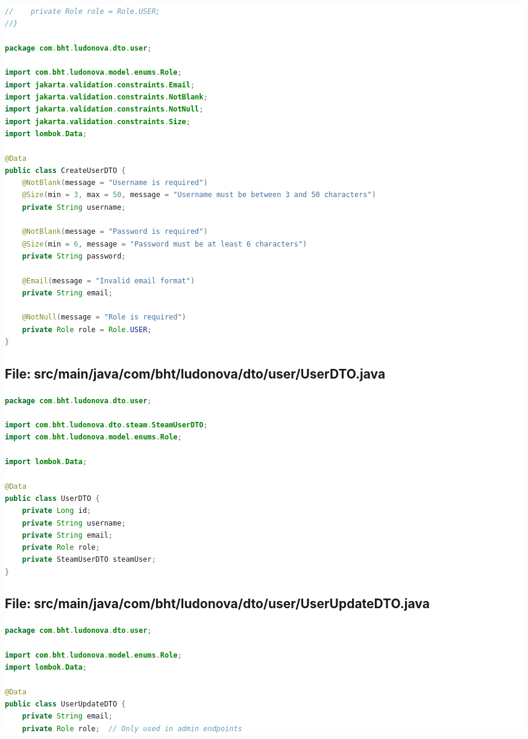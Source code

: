 ```java
//    private Role role = Role.USER;
//}

package com.bht.ludonova.dto.user;

import com.bht.ludonova.model.enums.Role;
import jakarta.validation.constraints.Email;
import jakarta.validation.constraints.NotBlank;
import jakarta.validation.constraints.NotNull;
import jakarta.validation.constraints.Size;
import lombok.Data;

@Data
public class CreateUserDTO {
    @NotBlank(message = "Username is required")
    @Size(min = 3, max = 50, message = "Username must be between 3 and 50 characters")
    private String username;

    @NotBlank(message = "Password is required")
    @Size(min = 6, message = "Password must be at least 6 characters")
    private String password;

    @Email(message = "Invalid email format")
    private String email;

    @NotNull(message = "Role is required")
    private Role role = Role.USER;
}
```

## File: src/main/java/com/bht/ludonova/dto/user/UserDTO.java
```java
package com.bht.ludonova.dto.user;

import com.bht.ludonova.dto.steam.SteamUserDTO;
import com.bht.ludonova.model.enums.Role;

import lombok.Data;

@Data
public class UserDTO {
    private Long id;
    private String username;
    private String email;
    private Role role;
    private SteamUserDTO steamUser;
}
```

## File: src/main/java/com/bht/ludonova/dto/user/UserUpdateDTO.java
```java
package com.bht.ludonova.dto.user;

import com.bht.ludonova.model.enums.Role;
import lombok.Data;

@Data
public class UserUpdateDTO {
    private String email;
    private Role role;  // Only used in admin endpoints
```